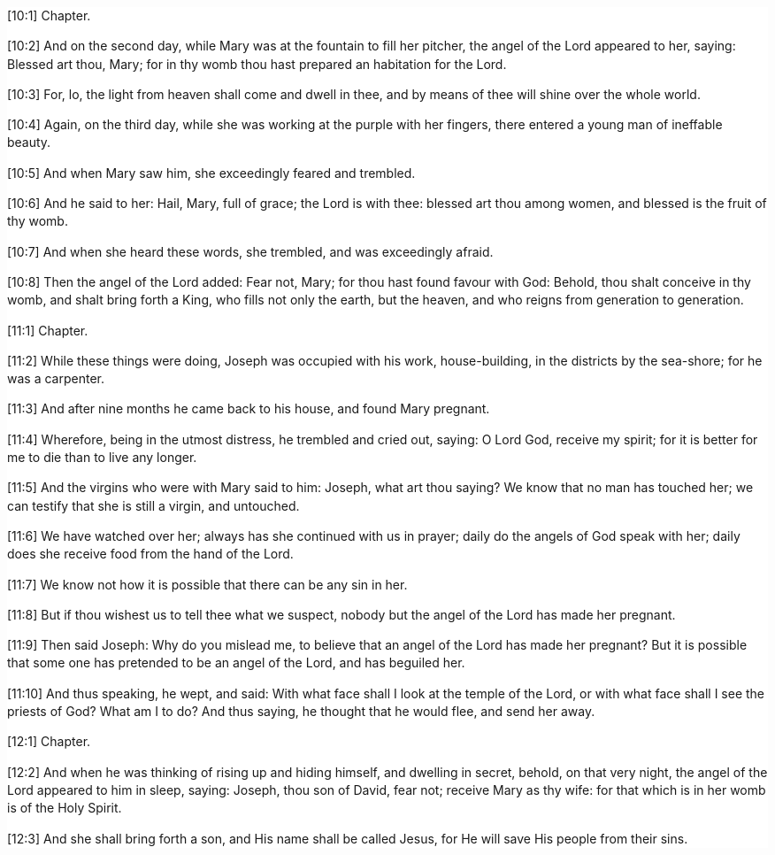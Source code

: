 [10:1] Chapter.

[10:2] And on the second day, while Mary was at the fountain to fill her pitcher, the angel of the Lord appeared to her, saying:  Blessed art thou, Mary; for in thy womb thou hast prepared an habitation for the Lord.

[10:3] For, lo, the light from heaven shall come and dwell in thee, and by means of thee will shine over the whole world.

[10:4] Again, on the third day, while she was working at the purple with her fingers, there entered a young man of ineffable beauty.

[10:5] And when Mary saw him, she exceedingly feared and trembled.

[10:6] And he said to her:  Hail, Mary, full of grace; the Lord is with thee:  blessed art thou among women, and blessed is the fruit of thy womb.

[10:7] And when she heard these words, she trembled, and was exceedingly afraid.

[10:8] Then the angel of the Lord added:  Fear not, Mary; for thou hast found favour with God:  Behold, thou shalt conceive in thy womb, and shalt bring forth a King, who fills not only the earth, but the heaven, and who reigns from generation to generation.

[11:1] Chapter.

[11:2] While these things were doing, Joseph was occupied with his work, house-building, in the districts by the sea-shore; for he was a carpenter.

[11:3] And after nine months he came back to his house, and found Mary pregnant.

[11:4] Wherefore, being in the utmost distress, he trembled and cried out, saying:  O Lord God, receive my spirit; for it is better for me to die than to live any longer.

[11:5] And the virgins who were with Mary said to him:  Joseph, what art thou saying?  We know that no man has touched her; we can testify that she is still a virgin, and untouched.

[11:6] We have watched over her; always has she continued with us in prayer; daily do the angels of God speak with her; daily does she receive food from the hand of the Lord.

[11:7] We know not how it is possible that there can be any sin in her.

[11:8] But if thou wishest us to tell thee what we suspect, nobody but the angel of the Lord has made her pregnant.

[11:9] Then said Joseph:  Why do you mislead me, to believe that an angel of the Lord has made her pregnant?  But it is possible that some one has pretended to be an angel of the Lord, and has beguiled her.

[11:10] And thus speaking, he wept, and said:  With what face shall I look at the temple of the Lord, or with what face shall I see the priests of God?  What am I to do?  And thus saying, he thought that he would flee, and send her away.

[12:1] Chapter.

[12:2] And when he was thinking of rising up and hiding himself, and dwelling in secret, behold, on that very night, the angel of the Lord appeared to him in sleep, saying:  Joseph, thou son of David, fear not; receive Mary as thy wife:  for that which is in her womb is of the Holy Spirit.

[12:3] And she shall bring forth a son, and His name shall be called Jesus, for He will save His people from their sins.
